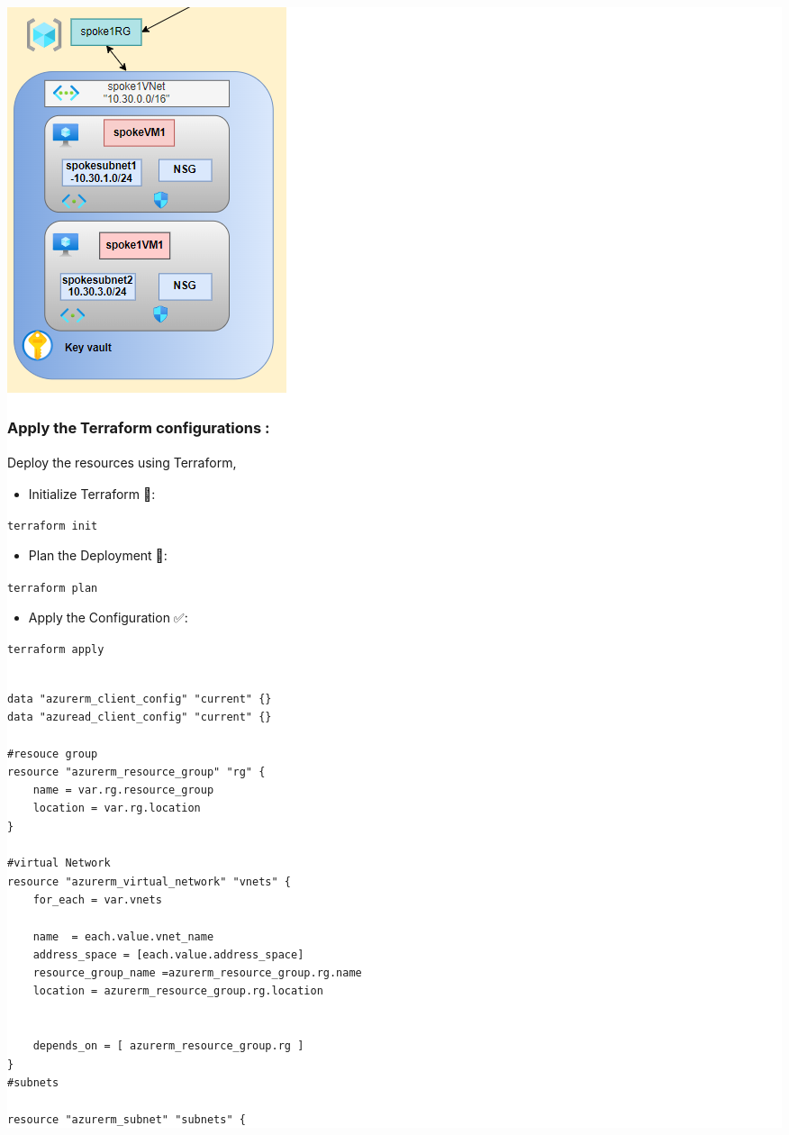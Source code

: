 ![spoke1](Images/spoke1.png)

### Apply the Terraform configurations :
Deploy the resources using Terraform,
- Initialize Terraform 🔄:
```
terraform init
```
- Plan the Deployment 📝:

```
terraform plan
```
- Apply the Configuration ✅:
```
terraform apply
```

```hcl

data "azurerm_client_config" "current" {}
data "azuread_client_config" "current" {}

#resouce group
resource "azurerm_resource_group" "rg" {
    name = var.rg.resource_group
    location = var.rg.location
}

#virtual Network
resource "azurerm_virtual_network" "vnets" {
    for_each = var.vnets

    name  = each.value.vnet_name
    address_space = [each.value.address_space]
    resource_group_name =azurerm_resource_group.rg.name
    location = azurerm_resource_group.rg.location
    
   
    depends_on = [ azurerm_resource_group.rg ]
}
#subnets

resource "azurerm_subnet" "subnets" {
```